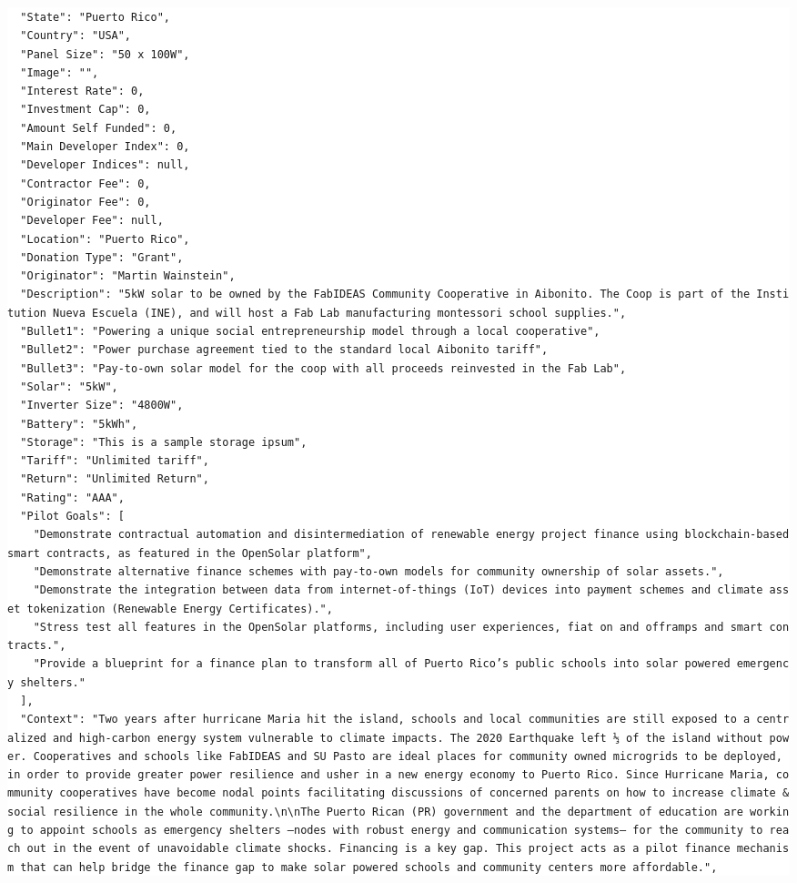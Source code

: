 ```text
  "State": "Puerto Rico",
  "Country": "USA",
  "Panel Size": "50 x 100W",
  "Image": "",
  "Interest Rate": 0,
  "Investment Cap": 0,
  "Amount Self Funded": 0,
  "Main Developer Index": 0,
  "Developer Indices": null,
  "Contractor Fee": 0,
  "Originator Fee": 0,
  "Developer Fee": null,
  "Location": "Puerto Rico",
  "Donation Type": "Grant",
  "Originator": "Martin Wainstein",
  "Description": "5kW solar to be owned by the FabIDEAS Community Cooperative in Aibonito. The Coop is part of the Institution Nueva Escuela (INE), and will host a Fab Lab manufacturing montessori school supplies.",
  "Bullet1": "Powering a unique social entrepreneurship model through a local cooperative",
  "Bullet2": "Power purchase agreement tied to the standard local Aibonito tariff",
  "Bullet3": "Pay-to-own solar model for the coop with all proceeds reinvested in the Fab Lab",
  "Solar": "5kW",
  "Inverter Size": "4800W",
  "Battery": "5kWh",
  "Storage": "This is a sample storage ipsum",
  "Tariff": "Unlimited tariff",
  "Return": "Unlimited Return",
  "Rating": "AAA",
  "Pilot Goals": [
    "Demonstrate contractual automation and disintermediation of renewable energy project finance using blockchain-based smart contracts, as featured in the OpenSolar platform",
    "Demonstrate alternative finance schemes with pay-to-own models for community ownership of solar assets.",
    "Demonstrate the integration between data from internet-of-things (IoT) devices into payment schemes and climate asset tokenization (Renewable Energy Certificates).",
    "Stress test all features in the OpenSolar platforms, including user experiences, fiat on and offramps and smart contracts.",
    "Provide a blueprint for a finance plan to transform all of Puerto Rico’s public schools into solar powered emergency shelters."
  ],
  "Context": "Two years after hurricane Maria hit the island, schools and local communities are still exposed to a centralized and high-carbon energy system vulnerable to climate impacts. The 2020 Earthquake left ⅓ of the island without power. Cooperatives and schools like FabIDEAS and SU Pasto are ideal places for community owned microgrids to be deployed, in order to provide greater power resilience and usher in a new energy economy to Puerto Rico. Since Hurricane Maria, community cooperatives have become nodal points facilitating discussions of concerned parents on how to increase climate & social resilience in the whole community.\n\nThe Puerto Rican (PR) government and the department of education are working to appoint schools as emergency shelters —nodes with robust energy and communication systems— for the community to reach out in the event of unavoidable climate shocks. Financing is a key gap. This project acts as a pilot finance mechanism that can help bridge the finance gap to make solar powered schools and community centers more affordable.",
```
